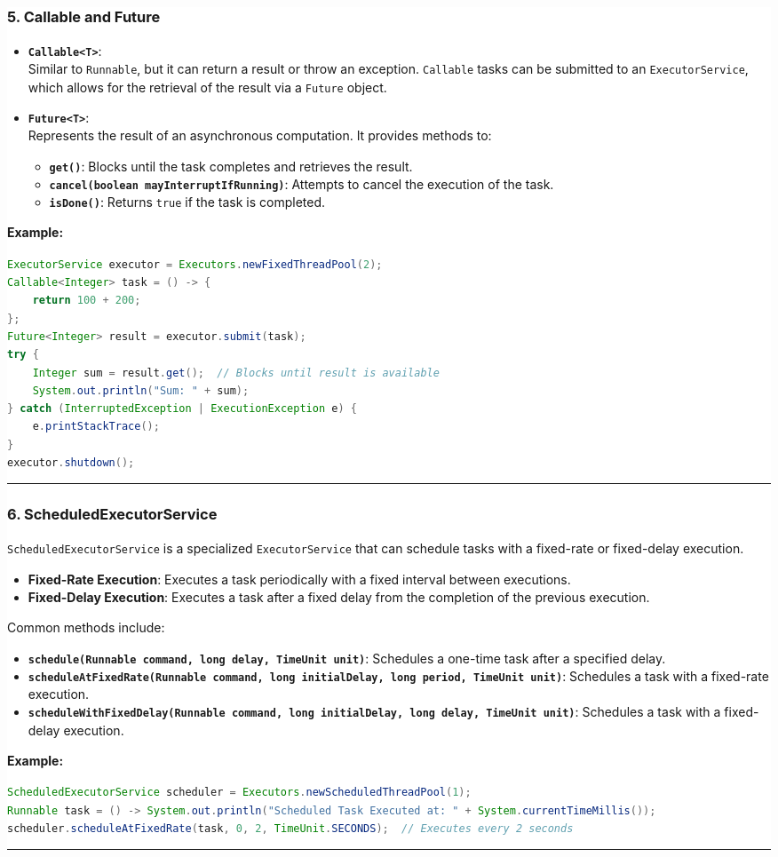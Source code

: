 ### **5. Callable and Future**

- **`Callable<T>`**:  
  Similar to `Runnable`, but it can return a result or throw an exception. `Callable` tasks can be submitted to an `ExecutorService`, which allows for the retrieval of the result via a `Future` object.

- **`Future<T>`**:  
  Represents the result of an asynchronous computation. It provides methods to:
  - **`get()`**: Blocks until the task completes and retrieves the result.
  - **`cancel(boolean mayInterruptIfRunning)`**: Attempts to cancel the execution of the task.
  - **`isDone()`**: Returns `true` if the task is completed.

**Example:**
```java
ExecutorService executor = Executors.newFixedThreadPool(2);
Callable<Integer> task = () -> {
    return 100 + 200;
};
Future<Integer> result = executor.submit(task);
try {
    Integer sum = result.get();  // Blocks until result is available
    System.out.println("Sum: " + sum);
} catch (InterruptedException | ExecutionException e) {
    e.printStackTrace();
}
executor.shutdown();
```

---

### **6. ScheduledExecutorService**

`ScheduledExecutorService` is a specialized `ExecutorService` that can schedule tasks with a fixed-rate or fixed-delay execution.

- **Fixed-Rate Execution**: Executes a task periodically with a fixed interval between executions.
- **Fixed-Delay Execution**: Executes a task after a fixed delay from the completion of the previous execution.

Common methods include:
- **`schedule(Runnable command, long delay, TimeUnit unit)`**: Schedules a one-time task after a specified delay.
- **`scheduleAtFixedRate(Runnable command, long initialDelay, long period, TimeUnit unit)`**: Schedules a task with a fixed-rate execution.
- **`scheduleWithFixedDelay(Runnable command, long initialDelay, long delay, TimeUnit unit)`**: Schedules a task with a fixed-delay execution.

**Example:**
```java
ScheduledExecutorService scheduler = Executors.newScheduledThreadPool(1);
Runnable task = () -> System.out.println("Scheduled Task Executed at: " + System.currentTimeMillis());
scheduler.scheduleAtFixedRate(task, 0, 2, TimeUnit.SECONDS);  // Executes every 2 seconds
```

---